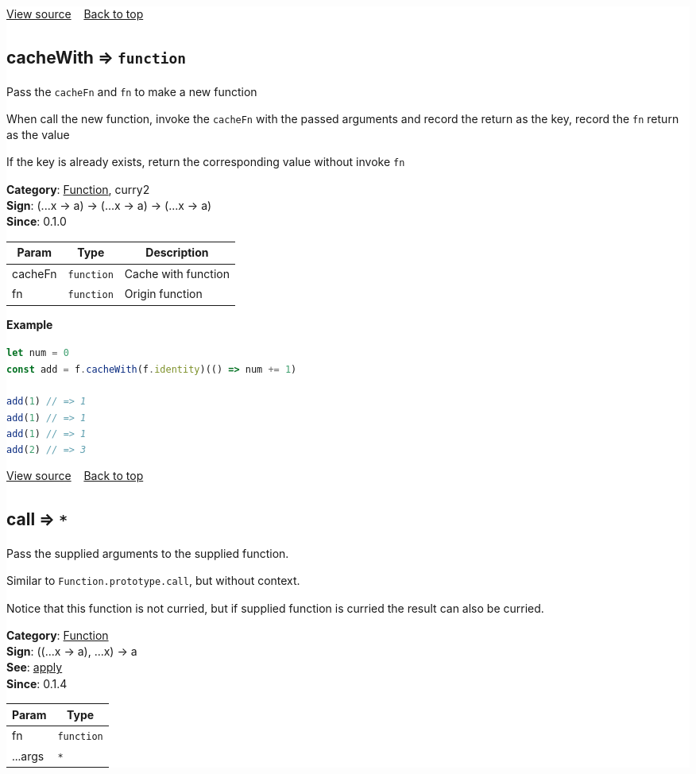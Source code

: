 
[View source](../src/both.js)&nbsp;&nbsp;&nbsp;&nbsp;[Back to top](#api-documentation)  

<a name="cacheWith"></a>

## cacheWith ⇒ <code>function</code>
Pass the `cacheFn` and `fn` to make a new function

When call the new function, 
invoke the `cacheFn` with the passed arguments and record the return as the key,
record the `fn` return as the value

If the key is already exists, 
return the corresponding value without invoke `fn`

**Category**: [Function](#function), curry2  
**Sign**: (...x -> a) -> (...x -> a) -> (...x -> a)  
**Since**: 0.1.0  

| Param | Type | Description |
| --- | --- | --- |
| cacheFn | <code>function</code> | Cache with function |
| fn | <code>function</code> | Origin function |

**Example**  
```js
let num = 0
const add = f.cacheWith(f.identity)(() => num += 1)

add(1) // => 1
add(1) // => 1
add(1) // => 1
add(2) // => 3
```
  

[View source](../src/cacheWith.js)&nbsp;&nbsp;&nbsp;&nbsp;[Back to top](#api-documentation)  

<a name="call"></a>

## call ⇒ <code>\*</code>
Pass the supplied arguments to the supplied function.

Similar to `Function.prototype.call`, but without context.

Notice that this function is not curried, 
but if supplied function is curried the result can also be curried.

**Category**: [Function](#function)  
**Sign**: ((...x -> a), ...x) -> a  
**See**: [apply](#apply)  
**Since**: 0.1.4  

| Param | Type |
| --- | --- |
| fn | <code>function</code> | 
| ...args | <code>\*</code> | 
